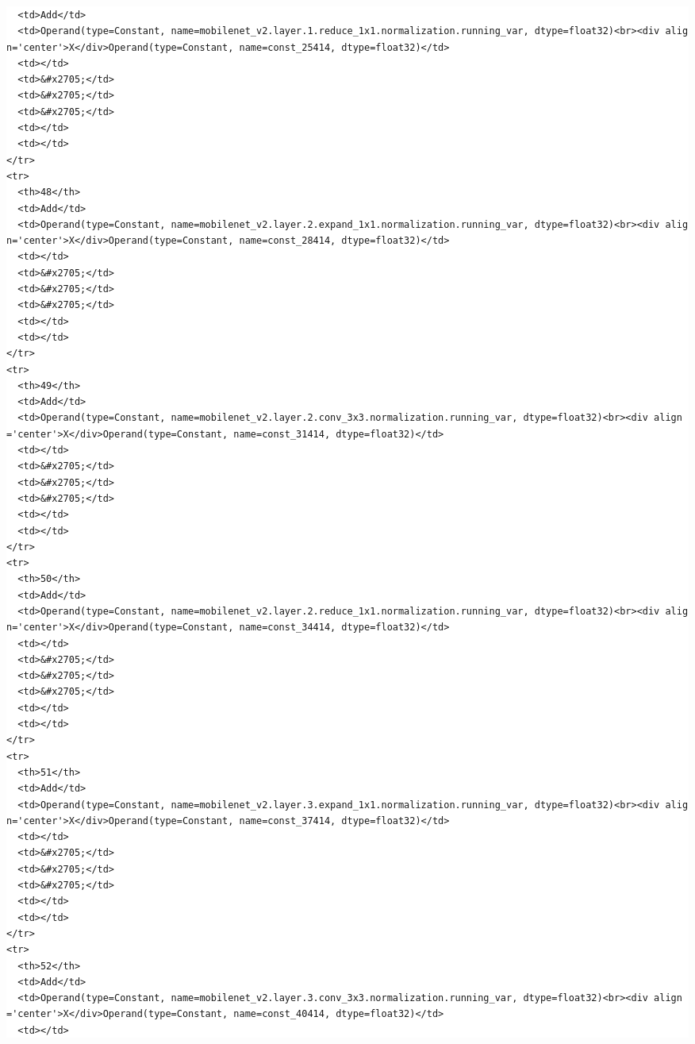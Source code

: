       <td>Add</td>
      <td>Operand(type=Constant, name=mobilenet_v2.layer.1.reduce_1x1.normalization.running_var, dtype=float32)<br><div align='center'>X</div>Operand(type=Constant, name=const_25414, dtype=float32)</td>
      <td></td>
      <td>&#x2705;</td>
      <td>&#x2705;</td>
      <td>&#x2705;</td>
      <td></td>
      <td></td>
    </tr>
    <tr>
      <th>48</th>
      <td>Add</td>
      <td>Operand(type=Constant, name=mobilenet_v2.layer.2.expand_1x1.normalization.running_var, dtype=float32)<br><div align='center'>X</div>Operand(type=Constant, name=const_28414, dtype=float32)</td>
      <td></td>
      <td>&#x2705;</td>
      <td>&#x2705;</td>
      <td>&#x2705;</td>
      <td></td>
      <td></td>
    </tr>
    <tr>
      <th>49</th>
      <td>Add</td>
      <td>Operand(type=Constant, name=mobilenet_v2.layer.2.conv_3x3.normalization.running_var, dtype=float32)<br><div align='center'>X</div>Operand(type=Constant, name=const_31414, dtype=float32)</td>
      <td></td>
      <td>&#x2705;</td>
      <td>&#x2705;</td>
      <td>&#x2705;</td>
      <td></td>
      <td></td>
    </tr>
    <tr>
      <th>50</th>
      <td>Add</td>
      <td>Operand(type=Constant, name=mobilenet_v2.layer.2.reduce_1x1.normalization.running_var, dtype=float32)<br><div align='center'>X</div>Operand(type=Constant, name=const_34414, dtype=float32)</td>
      <td></td>
      <td>&#x2705;</td>
      <td>&#x2705;</td>
      <td>&#x2705;</td>
      <td></td>
      <td></td>
    </tr>
    <tr>
      <th>51</th>
      <td>Add</td>
      <td>Operand(type=Constant, name=mobilenet_v2.layer.3.expand_1x1.normalization.running_var, dtype=float32)<br><div align='center'>X</div>Operand(type=Constant, name=const_37414, dtype=float32)</td>
      <td></td>
      <td>&#x2705;</td>
      <td>&#x2705;</td>
      <td>&#x2705;</td>
      <td></td>
      <td></td>
    </tr>
    <tr>
      <th>52</th>
      <td>Add</td>
      <td>Operand(type=Constant, name=mobilenet_v2.layer.3.conv_3x3.normalization.running_var, dtype=float32)<br><div align='center'>X</div>Operand(type=Constant, name=const_40414, dtype=float32)</td>
      <td></td>